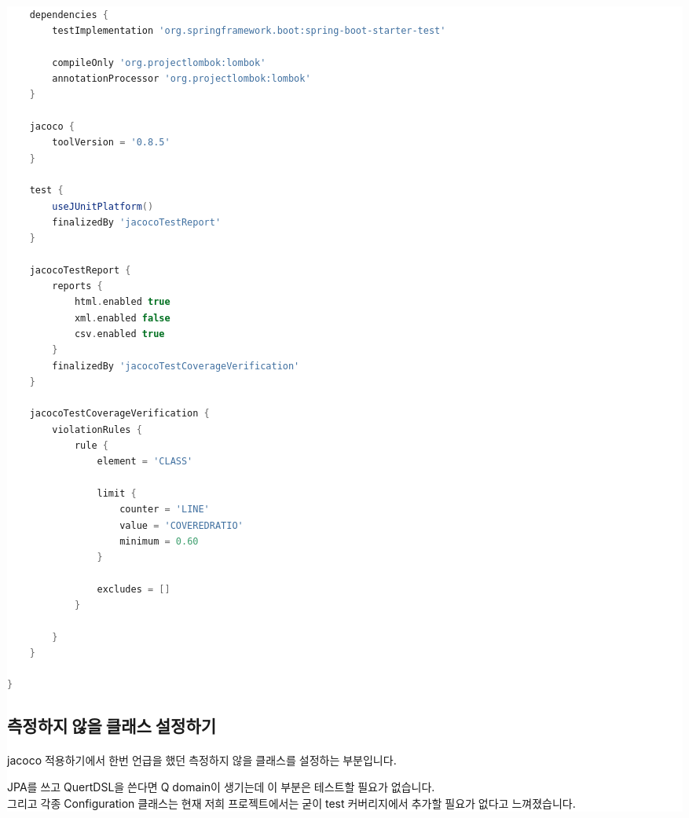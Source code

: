 ```groovy
    dependencies {
        testImplementation 'org.springframework.boot:spring-boot-starter-test'

        compileOnly 'org.projectlombok:lombok'
        annotationProcessor 'org.projectlombok:lombok'
    }

    jacoco {
        toolVersion = '0.8.5'
    }

    test {
        useJUnitPlatform()
        finalizedBy 'jacocoTestReport'
    }

    jacocoTestReport {
        reports {
            html.enabled true
            xml.enabled false
            csv.enabled true
        }
        finalizedBy 'jacocoTestCoverageVerification'
    }

    jacocoTestCoverageVerification {
        violationRules {
            rule {
                element = 'CLASS'

                limit {
                    counter = 'LINE'
                    value = 'COVEREDRATIO'
                    minimum = 0.60
                }

                excludes = []
            }

        }
    }

}
```

## 측정하지 않을 클래스 설정하기

jacoco 적용하기에서 한번 언급을 했던 측정하지 않을 클래스를 설정하는 부분입니다.

JPA를 쓰고 QuertDSL을 쓴다면 Q domain이 생기는데 이 부분은 테스트할 필요가 없습니다.  
그리고 각종 Configuration 클래스는 현재 저희 프로젝트에서는 굳이 test 커버리지에서 추가할 필요가 없다고 느껴졌습니다.
